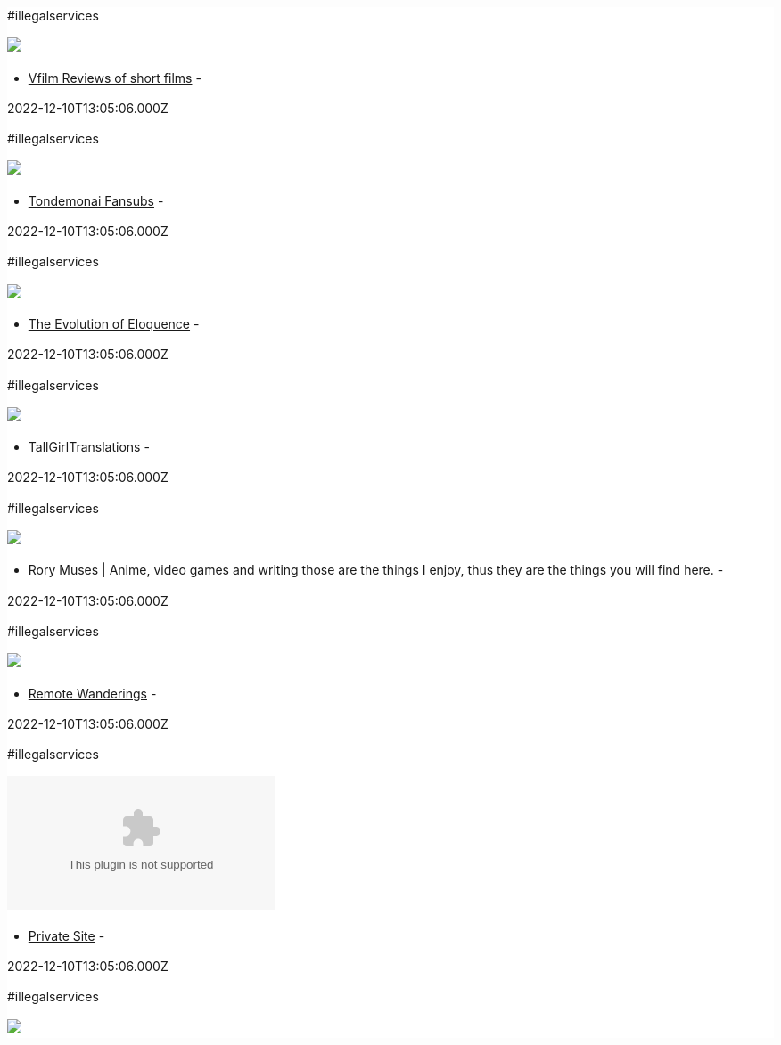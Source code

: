 #illegalservices

![](https://s0.wp.com/i/blank.jpg)

- [Vfilm Reviews of short films](https://chunkylife.wordpress.com) - 

2022-12-10T13:05:06.000Z

#illegalservices

![](https://secure.gravatar.com/blavatar/74eb2aaae083b4fcacdb0aad10306ba92bd20e658be5c637d2af1859d27f52e7?s=200&ts=1698099196)

- [Tondemonai Fansubs](https://tondemonaifs.wordpress.com) - 

2022-12-10T13:05:06.000Z

#illegalservices

![](https://secure.gravatar.com/blavatar/6c020e742e81560ec15ae3379d4a7ac643844bc4f16ef481ee89297b7402fdd7?s=200&ts=1698099193)

- [The Evolution of Eloquence](https://theevolutionofeloquence.wordpress.com) - 

2022-12-10T13:05:06.000Z

#illegalservices

![](https://s0.wp.com/i/blank.jpg)

- [TallGirlTranslations](https://tallgirltranslations.wordpress.com) - 

2022-12-10T13:05:06.000Z

#illegalservices

![](https://secure.gravatar.com/blavatar/4a543145e3c31af490163f94a3852b8b99882da05f27451b9628ae1d4eef5cdd?s=200&ts=1698099196)

- [Rory Muses | Anime, video games and writing those are the things I enjoy, thus they are the things you will find here.](https://rorymuses.wordpress.com) - 

2022-12-10T13:05:06.000Z

#illegalservices

![](https://s0.wp.com/i/blank.jpg)

- [Remote Wanderings](https://remotewanderings.wordpress.com) - 

2022-12-10T13:05:06.000Z

#illegalservices

![](https://rdl.ink/render/https%3A%2F%2Fpoetrycourse2013.wordpress.com)

- [Private Site](https://poetrycourse2013.wordpress.com) - 

2022-12-10T13:05:06.000Z

#illegalservices

![](https://secure.gravatar.com/blavatar/7996794c5e11bebf8cea6455176e01c66fb49a9dcede08bef094d18e1980e904?s=200&ts=1698099192)

